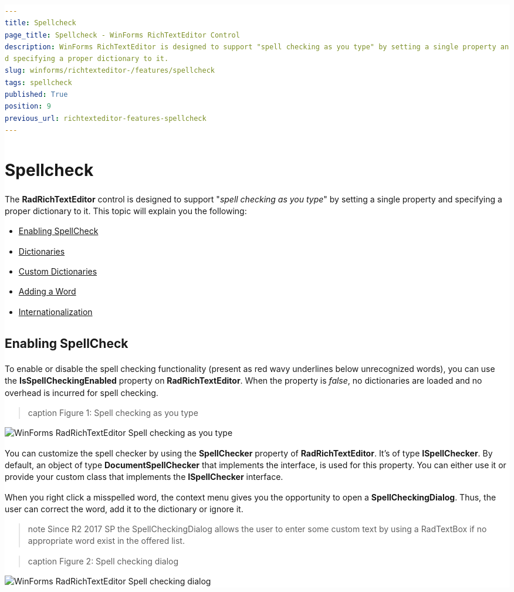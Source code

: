 ```yaml
---
title: Spellcheck
page_title: Spellcheck - WinForms RichTextEditor Control
description: WinForms RichTextEditor is designed to support "spell checking as you type" by setting a single property and specifying a proper dictionary to it.
slug: winforms/richtexteditor-/features/spellcheck
tags: spellcheck
published: True
position: 9
previous_url: richtexteditor-features-spellcheck
---
```


# Spellcheck

The __RadRichTextEditor__ control is designed to support "*spell checking as you type*" by setting a single property and specifying a proper dictionary to it. This topic will explain you the following:
      
* [Enabling SpellCheck](#enabling-spellcheck)

* [Dictionaries](#dictionaries)

* [Custom Dictionaries](#custom-dictionaries)

* [Adding a Word](#adding-a-word)

* [Internationalization](#internationalization)

## Enabling SpellCheck

To enable or disable the spell checking functionality (present as red wavy underlines below unrecognized words), you can use the __IsSpellCheckingEnabled__ property on __RadRichTextEditor__. When the property is *false*, no dictionaries are loaded and no overhead is incurred for spell checking.    
    
>caption Figure 1: Spell checking as you type

![WinForms RadRichTextEditor Spell checking as you type](images/richtexteditor-features-spellcheck001.png)

You can customize the spell checker by using the __SpellChecker__ property of __RadRichTextEditor__. It’s of type __ISpellChecker__. By default, an object of type **DocumentSpellChecker** that implements the interface, is used for this property. You can either use it or provide your custom class that implements the __ISpellChecker__ interface.

When you right click a misspelled word, the context menu gives you the opportunity to open a **SpellCheckingDialog**. Thus, the user can correct the word, add it to the dictionary or ignore it.

>note Since R2 2017 SP the SpellCheckingDialog allows the user to enter some custom text by using a RadTextBox if no appropriate word exist in the offered list.

>caption Figure 2: Spell checking dialog

![WinForms RadRichTextEditor Spell checking dialog](images/richtexteditor-features-spellcheck002.png)
